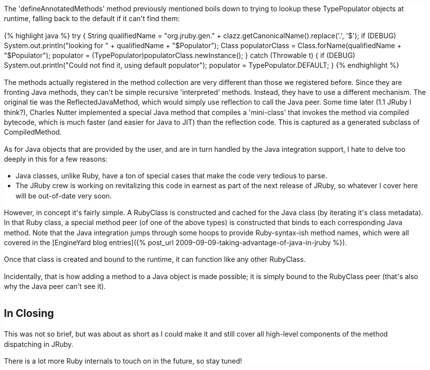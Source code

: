 The 'defineAnnotatedMethods' method previously mentioned boils down to trying to lookup these TypePopulator objects at runtime, falling back to the default if it can't find them:

{% highlight java %}
try {
    String qualifiedName = "org.jruby.gen." + clazz.getCanonicalName().replace('.', '$');
    if (DEBUG) System.out.println("looking for " + qualifiedName + "$Populator");
    Class populatorClass = Class.forName(qualifiedName + "$Populator");
    populator = (TypePopulator)populatorClass.newInstance();
} catch (Throwable t) {
    if (DEBUG) System.out.println("Could not find it, using default populator");
    populator = TypePopulator.DEFAULT;
}
{% endhighlight %}


The methods actually registered in the method collection are very different than those we registered before. Since they are fronting Java methods, they can't be simple recursive 'interpreted' methods. Instead, they have to use a different mechanism. The original tie was the ReflectedJavaMethod, which would simply use reflection to call the Java peer. Some time later (1.1 JRuby I think?), Charles Nutter implemented a special Java method that compiles a 'mini-class' that invokes the method via compiled bytecode, which is much faster (and easier for Java to JIT) than the reflection code. This is captured as a generated subclass of CompiledMethod.

As for Java objects that are provided by the user, and are in turn handled by the Java integration support, I hate to delve too deeply in this for a few reasons:

* Java classes, unlike Ruby, have a ton of special cases that make the code very tedious to parse.
* The JRuby crew is working on revitalizing this code in earnest as part of the next release of JRuby, so whatever I cover here will be out-of-date very soon.

However, in concept it's fairly simple. A RubyClass is constructed and cached for the Java class (by iterating it's class metadata). In that Ruby class, a special method peer (of one of the above types) is constructed that binds to each corresponding Java method. Note that the Java integration jumps through some hoops to provide Ruby-syntax-ish method names, which were all covered in the [EngineYard blog entries]({% post_url 2009-09-09-taking-advantage-of-java-in-jruby %}).

Once that class is created and bound to the runtime, it can function like any other RubyClass.

Incidentally, that is how adding a method to a Java object is made possible; it is simply bound to the RubyClass peer (that's also why the Java peer can't see it).

## In Closing

This was not so brief, but was about as short as I could make it and still cover all high-level components of the method dispatching in JRuby.

There is a lot more Ruby internals to touch on in the future, so stay tuned!
  
        
        
